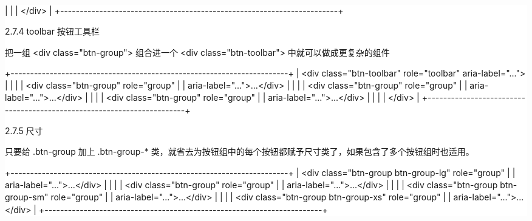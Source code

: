 |                                                                       |
| \</div\>                                                              |
+-----------------------------------------------------------------------+

2.7.4 toolbar 按钮工具栏

把一组 \<div class=\"btn-group\"\> 组合进一个 \<div
class=\"btn-toolbar\"\> 中就可以做成更复杂的组件

+-----------------------------------------------------------------------+
| \<div class=\"btn-toolbar\" role=\"toolbar\" aria-label=\"\...\"\>    |
|                                                                       |
| \<div class=\"btn-group\" role=\"group\"                              |
| aria-label=\"\...\"\>\...\</div\>                                     |
|                                                                       |
| \<div class=\"btn-group\" role=\"group\"                              |
| aria-label=\"\...\"\>\...\</div\>                                     |
|                                                                       |
| \<div class=\"btn-group\" role=\"group\"                              |
| aria-label=\"\...\"\>\...\</div\>                                     |
|                                                                       |
| \</div\>                                                              |
+-----------------------------------------------------------------------+

2.7.5 尺寸

只要给 .btn-group 加上 .btn-group-\*
类，就省去为按钮组中的每个按钮都赋予尺寸类了，如果包含了多个按钮组时也适用。

+-----------------------------------------------------------------------+
| \<div class=\"btn-group btn-group-lg\" role=\"group\"                 |
| aria-label=\"\...\"\>\...\</div\>                                     |
|                                                                       |
| \<div class=\"btn-group\" role=\"group\"                              |
| aria-label=\"\...\"\>\...\</div\>                                     |
|                                                                       |
| \<div class=\"btn-group btn-group-sm\" role=\"group\"                 |
| aria-label=\"\...\"\>\...\</div\>                                     |
|                                                                       |
| \<div class=\"btn-group btn-group-xs\" role=\"group\"                 |
| aria-label=\"\...\"\>\...\</div\>                                     |
+-----------------------------------------------------------------------+
